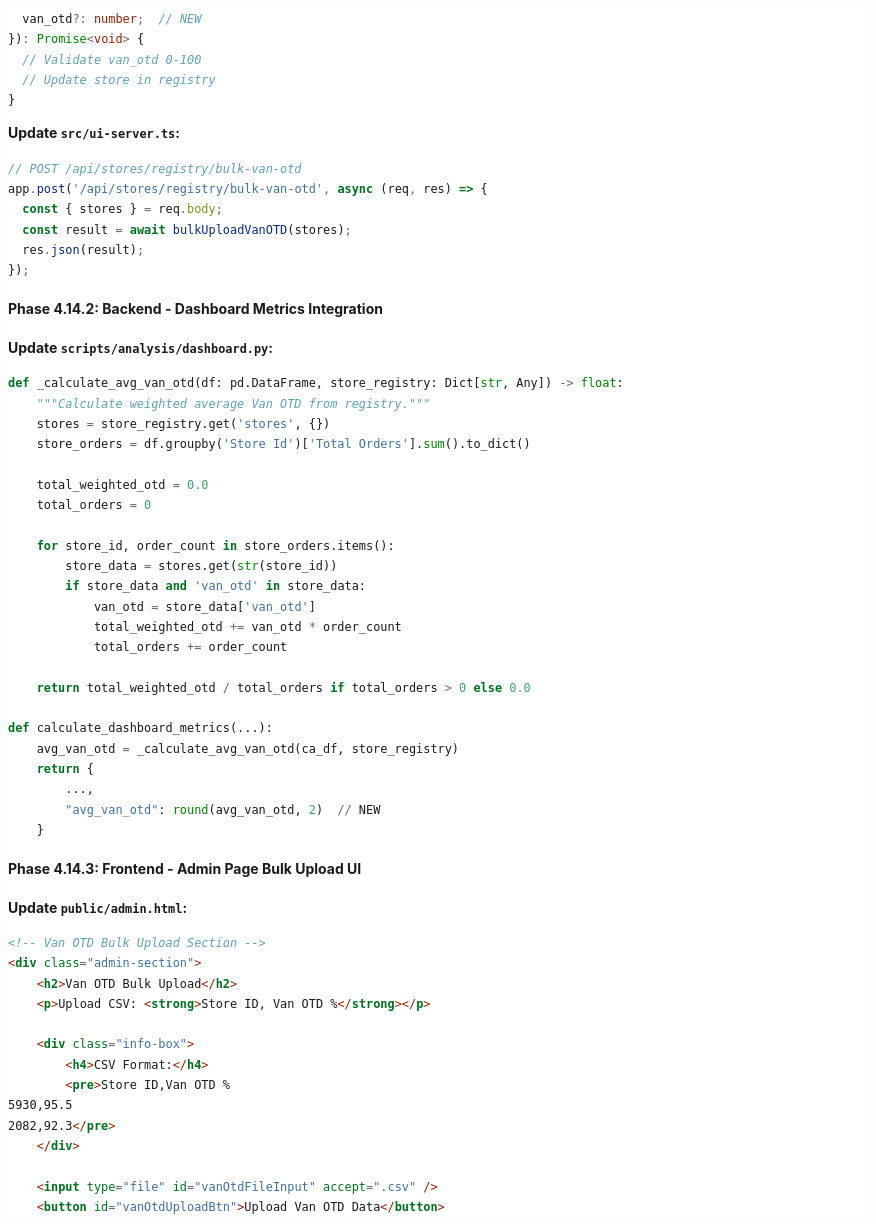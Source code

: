 ```typescript
  van_otd?: number;  // NEW
}): Promise<void> {
  // Validate van_otd 0-100
  // Update store in registry
}
```

**Update `src/ui-server.ts`:**
```typescript
// POST /api/stores/registry/bulk-van-otd
app.post('/api/stores/registry/bulk-van-otd', async (req, res) => {
  const { stores } = req.body;
  const result = await bulkUploadVanOTD(stores);
  res.json(result);
});
```

#### **Phase 4.14.2: Backend - Dashboard Metrics Integration**

**Update `scripts/analysis/dashboard.py`:**
```python
def _calculate_avg_van_otd(df: pd.DataFrame, store_registry: Dict[str, Any]) -> float:
    """Calculate weighted average Van OTD from registry."""
    stores = store_registry.get('stores', {})
    store_orders = df.groupby('Store Id')['Total Orders'].sum().to_dict()
    
    total_weighted_otd = 0.0
    total_orders = 0
    
    for store_id, order_count in store_orders.items():
        store_data = stores.get(str(store_id))
        if store_data and 'van_otd' in store_data:
            van_otd = store_data['van_otd']
            total_weighted_otd += van_otd * order_count
            total_orders += order_count
    
    return total_weighted_otd / total_orders if total_orders > 0 else 0.0

def calculate_dashboard_metrics(...):
    avg_van_otd = _calculate_avg_van_otd(ca_df, store_registry)
    return {
        ...,
        "avg_van_otd": round(avg_van_otd, 2)  // NEW
    }
```

#### **Phase 4.14.3: Frontend - Admin Page Bulk Upload UI**

**Update `public/admin.html`:**
```html
<!-- Van OTD Bulk Upload Section -->
<div class="admin-section">
    <h2>Van OTD Bulk Upload</h2>
    <p>Upload CSV: <strong>Store ID, Van OTD %</strong></p>
    
    <div class="info-box">
        <h4>CSV Format:</h4>
        <pre>Store ID,Van OTD %
5930,95.5
2082,92.3</pre>
    </div>
    
    <input type="file" id="vanOtdFileInput" accept=".csv" />
    <button id="vanOtdUploadBtn">Upload Van OTD Data</button>
```